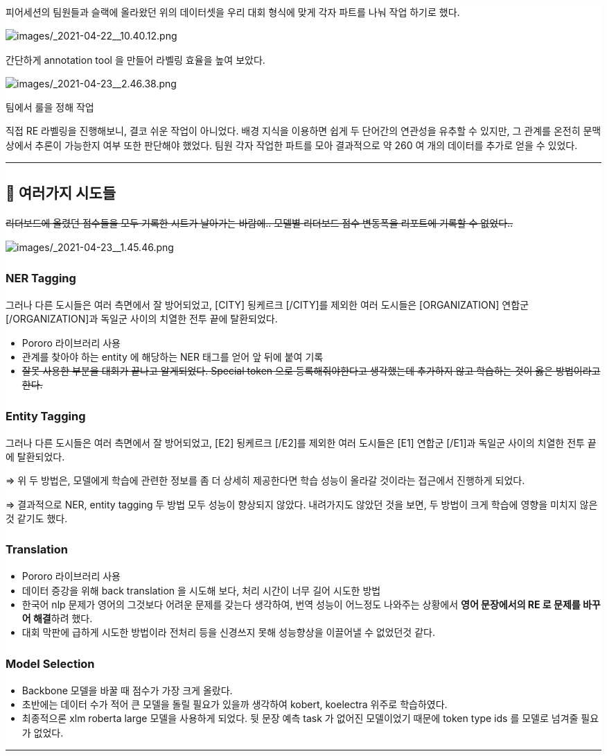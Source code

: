 피어세션의 팀원들과 슬랙에 올라왔던 위의 데이터셋을 우리 대회 형식에 맞게 각자 파트를 나눠 작업 하기로 했다.

![images/_2021-04-22__10.40.12.png](images/_2021-04-22__10.40.12.png)

간단하게 annotation tool 을 만들어 라벨링 효율을 높여 보았다.

![images/_2021-04-23__2.46.38.png](images/_2021-04-23__2.46.38.png)

팀에서 룰을 정해 작업

직접 RE 라벨링을 진행해보니, 결코 쉬운 작업이 아니었다. 배경 지식을 이용하면 쉽게 두 단어간의 연관성을 유추할 수 있지만, 그 관계를 온전히 문맥 상에서 추론이 가능한지 여부 또한 판단해야 했었다. 팀원 각자 작업한 파트를 모아 결과적으로 약 260 여 개의 데이터를 추가로 얻을 수 있었다.

---

## 🧩 여러가지 시도들

~~리더보드에 올렸던 점수들을 모두 기록한 시트가 날아가는 바람에.. 모델별 리더보드 점수 변동폭을 리포트에 기록할 수 없었다..~~

![images/_2021-04-23__1.45.46.png](images/_2021-04-23__1.45.46.png)

### NER Tagging

그러나 다른 도시들은 여러 측면에서 잘 방어되었고, [CITY] 됭케르크 [/CITY]를 제외한 여러 도시들은 [ORGANIZATION] 연합군 [/ORGANIZATION]과 독일군 사이의 치열한 전투 끝에 탈환되었다.

- Pororo 라이브러리 사용
- 관계를 찾아야 하는 entity 에 해당하는 NER 태그를 얻어 앞 뒤에 붙여 기록
- ~~잘못 사용한 부분을 대회가 끝나고 알게되었다. Special token 으로 등록해줘야한다고 생각했는데 추가하지 않고 학습하는 것이 옳은 방법이라고 한다.~~

### Entity Tagging

그러나 다른 도시들은 여러 측면에서 잘 방어되었고, [E2] 됭케르크 [/E2]를 제외한 여러 도시들은 [E1] 연합군 [/E1]과 독일군 사이의 치열한 전투 끝에 탈환되었다.

⇒ 위 두 방법은, 모델에게 학습에 관련한 정보를 좀 더 상세히 제공한다면 학습 성능이 올라갈 것이라는 접근에서 진행하게 되었다.

⇒ 결과적으로 NER, entity tagging 두 방법 모두 성능이 향상되지 않았다. 내려가지도 않았던 것을 보면, 두 방법이 크게 학습에 영향을 미치지 않은 것 같기도 했다.

### Translation

- Pororo 라이브러리 사용
- 데이터 증강을 위해 back translation 을 시도해 보다, 처리 시간이 너무 길어 시도한 방법
- 한국어 nlp 문제가 영어의 그것보다 어려운 문제를 갖는다 생각하여, 번역 성능이 어느정도 나와주는 상황에서 **영어 문장에서의 RE 로 문제를 바꾸어 해결**하려 했다.
- 대회 막판에 급하게 시도한 방법이라 전처리 등을 신경쓰지 못해 성능향상을 이끌어낼 수 없었던것 같다.

### Model Selection

- Backbone 모델을 바꿀 때 점수가 가장 크게 올랐다.
- 초반에는 데이터 수가 적어 큰 모델을 돌릴 필요가 있을까 생각하여 kobert, koelectra 위주로 학습하였다.
- 최종적으론 xlm roberta large 모델을 사용하게 되었다. 뒷 문장 예측 task 가 없어진 모델이었기 때문에 token type ids 를 모델로 넘겨줄 필요가 없었다.

---

